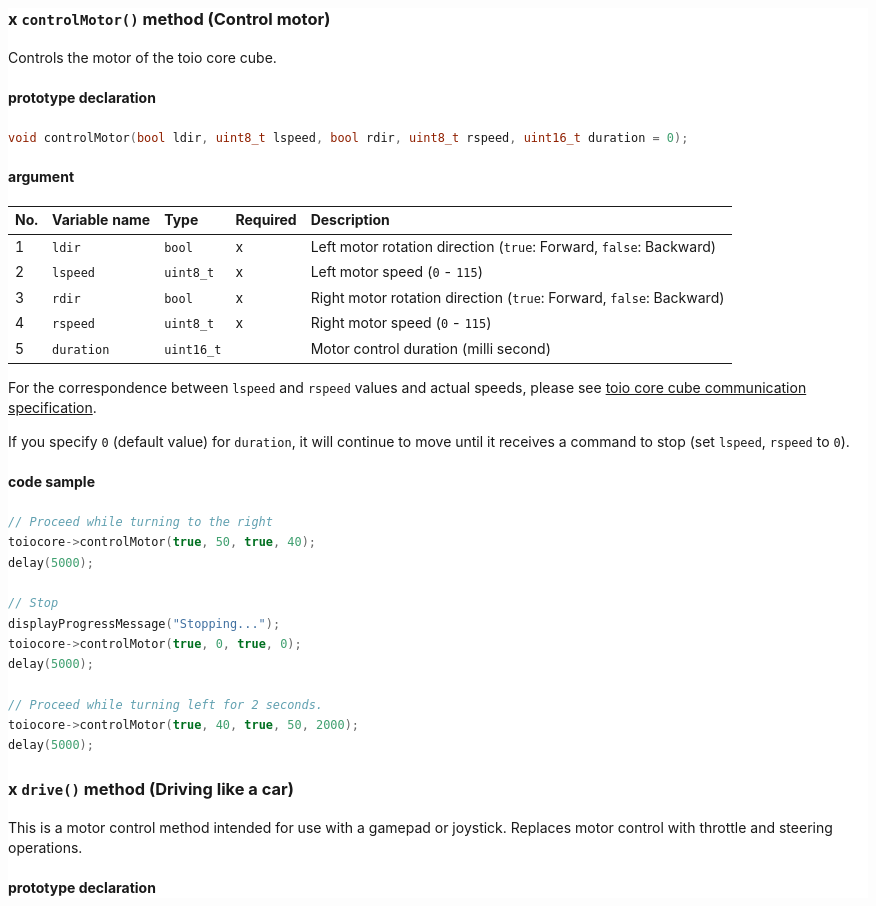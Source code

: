 
### <a id="ToioCore-controlMotor-method">x `controlMotor()` method (Control motor)</a>

Controls the motor of the toio core cube.

#### prototype declaration

```c++
void controlMotor(bool ldir, uint8_t lspeed, bool rdir, uint8_t rspeed, uint16_t duration = 0);
```

#### argument

No. |  Variable name      |  Type         |  Required   |  Description
:---|:-----------|:-----------|:-------|:-------------
1   | `ldir`     | `bool`     | x     | Left motor rotation direction (`true`: Forward, `false`: Backward)
2   | `lspeed`   | `uint8_t`  | x     | Left motor speed (`0` - `115`)
3   | `rdir`     | `bool`     | x     | Right motor rotation direction (`true`: Forward, `false`: Backward)
4   | `rspeed`   | `uint8_t`  | x     | Right motor speed (`0` - `115`)
5   | `duration` | `uint16_t` | &nbsp; | Motor control duration (milli second)

For the correspondence between `lspeed` and `rspeed` values and actual speeds, please see [toio core cube communication specification](https://toio.github.io/toio-spec/docs/ble_motor).

If you specify `0` (default value) for `duration`, it will continue to move until it receives a command to stop (set `lspeed`, `rspeed` to `0`).

#### code sample

```c++
// Proceed while turning to the right
toiocore->controlMotor(true, 50, true, 40);
delay(5000);

// Stop
displayProgressMessage("Stopping...");
toiocore->controlMotor(true, 0, true, 0);
delay(5000);

// Proceed while turning left for 2 seconds.
toiocore->controlMotor(true, 40, true, 50, 2000);
delay(5000);
```

### <a id="ToioCore-drive-method">x `drive()` method (Driving like a car)</a>

This is a motor control method intended for use with a gamepad or joystick. Replaces motor control with throttle and steering operations.

#### prototype declaration
